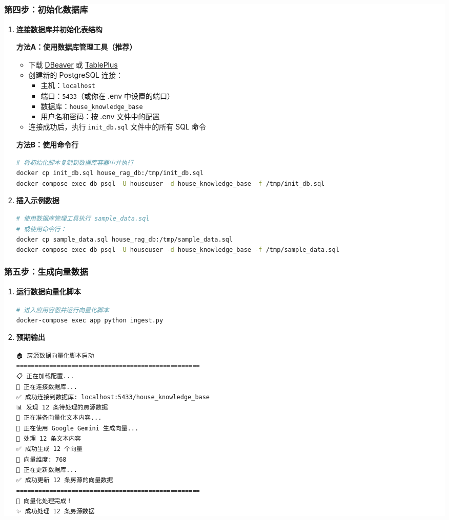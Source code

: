 ### 第四步：初始化数据库

1. **连接数据库并初始化表结构**
   
   **方法A：使用数据库管理工具（推荐）**
   - 下载 [DBeaver](https://dbeaver.io/) 或 [TablePlus](https://tableplus.com/)
   - 创建新的 PostgreSQL 连接：
     - 主机：`localhost`
     - 端口：`5433`（或你在 .env 中设置的端口）
     - 数据库：`house_knowledge_base`
     - 用户名和密码：按 .env 文件中的配置
   - 连接成功后，执行 `init_db.sql` 文件中的所有 SQL 命令

   **方法B：使用命令行**
   ```bash
   # 将初始化脚本复制到数据库容器中并执行
   docker cp init_db.sql house_rag_db:/tmp/init_db.sql
   docker-compose exec db psql -U houseuser -d house_knowledge_base -f /tmp/init_db.sql
   ```

2. **插入示例数据**
   ```bash
   # 使用数据库管理工具执行 sample_data.sql
   # 或使用命令行：
   docker cp sample_data.sql house_rag_db:/tmp/sample_data.sql
   docker-compose exec db psql -U houseuser -d house_knowledge_base -f /tmp/sample_data.sql
   ```

### 第五步：生成向量数据

1. **运行数据向量化脚本**
   ```bash
   # 进入应用容器并运行向量化脚本
   docker-compose exec app python ingest.py
   ```

2. **预期输出**
   ```
   🏠 房源数据向量化脚本启动
   ==================================================
   📋 正在加载配置...
   🔌 正在连接数据库...
   ✅ 成功连接到数据库: localhost:5433/house_knowledge_base
   📊 发现 12 条待处理的房源数据
   📝 正在准备向量化文本内容...
   🤖 正在使用 Google Gemini 生成向量...
   📝 处理 12 条文本内容
   ✅ 成功生成 12 个向量
   📐 向量维度: 768
   💾 正在更新数据库...
   ✅ 成功更新 12 条房源的向量数据
   ==================================================
   🎉 向量化处理完成！
   ✨ 成功处理 12 条房源数据
   ```

